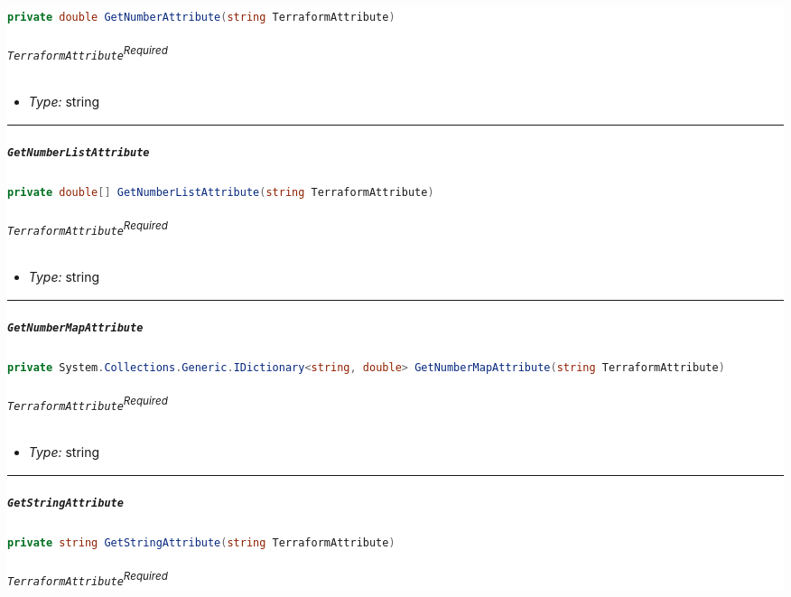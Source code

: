 ```csharp
private double GetNumberAttribute(string TerraformAttribute)
```

###### `TerraformAttribute`<sup>Required</sup> <a name="TerraformAttribute" id="@cdktf/provider-vault.genericEndpoint.GenericEndpoint.getNumberAttribute.parameter.terraformAttribute"></a>

- *Type:* string

---

##### `GetNumberListAttribute` <a name="GetNumberListAttribute" id="@cdktf/provider-vault.genericEndpoint.GenericEndpoint.getNumberListAttribute"></a>

```csharp
private double[] GetNumberListAttribute(string TerraformAttribute)
```

###### `TerraformAttribute`<sup>Required</sup> <a name="TerraformAttribute" id="@cdktf/provider-vault.genericEndpoint.GenericEndpoint.getNumberListAttribute.parameter.terraformAttribute"></a>

- *Type:* string

---

##### `GetNumberMapAttribute` <a name="GetNumberMapAttribute" id="@cdktf/provider-vault.genericEndpoint.GenericEndpoint.getNumberMapAttribute"></a>

```csharp
private System.Collections.Generic.IDictionary<string, double> GetNumberMapAttribute(string TerraformAttribute)
```

###### `TerraformAttribute`<sup>Required</sup> <a name="TerraformAttribute" id="@cdktf/provider-vault.genericEndpoint.GenericEndpoint.getNumberMapAttribute.parameter.terraformAttribute"></a>

- *Type:* string

---

##### `GetStringAttribute` <a name="GetStringAttribute" id="@cdktf/provider-vault.genericEndpoint.GenericEndpoint.getStringAttribute"></a>

```csharp
private string GetStringAttribute(string TerraformAttribute)
```

###### `TerraformAttribute`<sup>Required</sup> <a name="TerraformAttribute" id="@cdktf/provider-vault.genericEndpoint.GenericEndpoint.getStringAttribute.parameter.terraformAttribute"></a>
